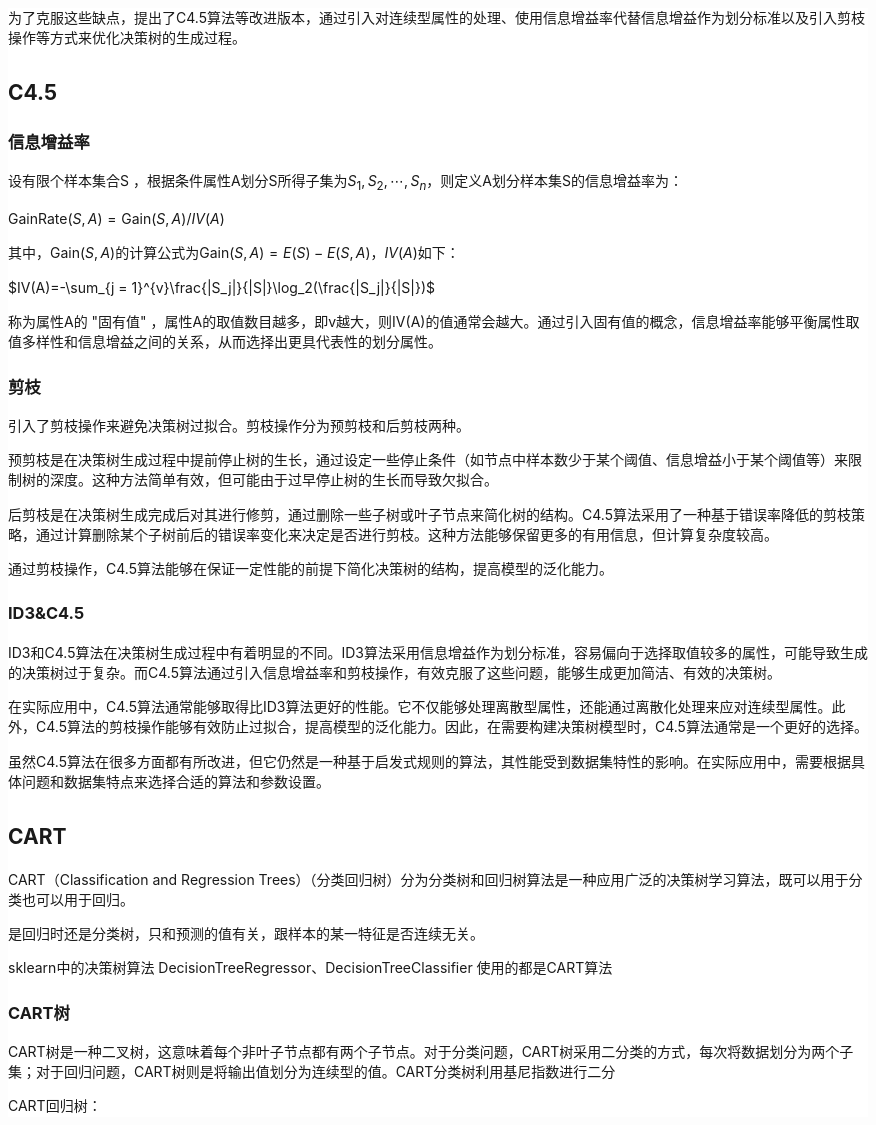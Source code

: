 为了克服这些缺点，提出了C4.5算法等改进版本，通过引入对连续型属性的处理、使用信息增益率代替信息增益作为划分标准以及引入剪枝操作等方式来优化决策树的生成过程。



## C4.5
### 信息增益率
设有限个样本集合S ，根据条件属性A划分S所得子集为$S_1,S_2,\cdots,S_n$，则定义A划分样本集S的信息增益率为：

$\text{GainRate}(S,A)=\text{Gain}(S,A)/IV(A)$

其中，$\text{Gain}(S,A)$的计算公式为$\text{Gain}(S,A) = E(S) - E(S,A)$，$IV(A)$如下：

$IV(A)=-\sum_{j = 1}^{v}\frac{|S_j|}{|S|}\log_2(\frac{|S_j|}{|S|})$

称为属性A的 "固有值" ，属性A的取值数目越多，即v越大，则IV(A)的值通常会越大。通过引入固有值的概念，信息增益率能够平衡属性取值多样性和信息增益之间的关系，从而选择出更具代表性的划分属性。 



### 剪枝
引入了剪枝操作来避免决策树过拟合。剪枝操作分为预剪枝和后剪枝两种。

预剪枝是在决策树生成过程中提前停止树的生长，通过设定一些停止条件（如节点中样本数少于某个阈值、信息增益小于某个阈值等）来限制树的深度。这种方法简单有效，但可能由于过早停止树的生长而导致欠拟合。

后剪枝是在决策树生成完成后对其进行修剪，通过删除一些子树或叶子节点来简化树的结构。C4.5算法采用了一种基于错误率降低的剪枝策略，通过计算删除某个子树前后的错误率变化来决定是否进行剪枝。这种方法能够保留更多的有用信息，但计算复杂度较高。

通过剪枝操作，C4.5算法能够在保证一定性能的前提下简化决策树的结构，提高模型的泛化能力。

### ID3&C4.5
ID3和C4.5算法在决策树生成过程中有着明显的不同。ID3算法采用信息增益作为划分标准，容易偏向于选择取值较多的属性，可能导致生成的决策树过于复杂。而C4.5算法通过引入信息增益率和剪枝操作，有效克服了这些问题，能够生成更加简洁、有效的决策树。

在实际应用中，C4.5算法通常能够取得比ID3算法更好的性能。它不仅能够处理离散型属性，还能通过离散化处理来应对连续型属性。此外，C4.5算法的剪枝操作能够有效防止过拟合，提高模型的泛化能力。因此，在需要构建决策树模型时，C4.5算法通常是一个更好的选择。

虽然C4.5算法在很多方面都有所改进，但它仍然是一种基于启发式规则的算法，其性能受到数据集特性的影响。在实际应用中，需要根据具体问题和数据集特点来选择合适的算法和参数设置。

## CART
CART（Classification and Regression Trees）（分类回归树）分为分类树和回归树算法是一种应用广泛的决策树学习算法，既可以用于分类也可以用于回归。

是回归时还是分类树，只和预测的值有关，跟样本的某一特征是否连续无关。

sklearn中的决策树算法 DecisionTreeRegressor、DecisionTreeClassifier 使用的都是CART算法



### CART树
CART树是一种二叉树，这意味着每个非叶子节点都有两个子节点。对于分类问题，CART树采用二分类的方式，每次将数据划分为两个子集；对于回归问题，CART树则是将输出值划分为连续型的值。CART分类树利用基尼指数进行二分

CART回归树：
